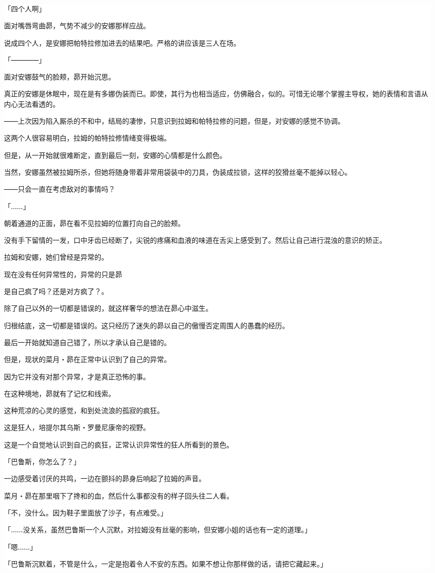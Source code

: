 「四个人啊」

面对嘴唇弯曲昴，气势不减少的安娜那样应战。

说成四个人，是安娜把帕特拉修加进去的结果吧。严格的讲应该是三人在场。

「————」

面对安娜鼓气的脸颊，昴开始沉思。

真正的安娜是休眠中，现在是有多娜伪装而已。即使，其行为也相当适应，仿佛融合，似的。可惜无论哪个掌握主导权，她的表情和言语从内心无法看透的。

——上次因为陷入厮杀的不和中，结局的凄惨，只意识到拉姆和帕特拉修的问题，但是，对安娜的感觉不协调。

这两个人很容易明白，拉姆的帕特拉修情绪变得极端。

但是，从一开始就很难断定，直到最后一刻，安娜的心情都是什么颜色。

当然，安娜虽然被拉姆所杀，但她将随身带着非常用袋装中的刀具，伪装成拉锁，这样的狡猾丝毫不能掉以轻心。

——只会一直在考虑敌对的事情吗？

「……」

朝着通道的正面，昴在看不见拉姆的位置打向自己的脸颊。

没有手下留情的一发，口中牙齿已经断了，尖锐的疼痛和血液的味道在舌尖上感受到了。然后让自己进行混浊的意识的矫正。

拉姆和安娜，她们曾经是异常的。

现在没有任何异常性的，异常的只是昴

是自己疯了吗？还是对方疯了？。

除了自己以外的一切都是错误的，就这样奢华的想法在昴心中滋生。

归根结底，这一切都是错误的。这只经历了迷失的昴以自己的傲慢否定周围人的愚蠢的经历。

最后一开始就知道自己错了，所以才承认自己是错的。

但是，现状的菜月・昴在正常中认识到了自己的异常。

因为它并没有对那个异常，才是真正恐怖的事。

在这种境地，昴就有了记忆和线索。

这种荒凉的心灵的感觉，和到处流浪的孤寂的疯狂。

这是狂人，培提尔其乌斯・罗曼尼康帝的视野。

这是一个自觉地认识到自己的疯狂，正常认识异常性的狂人所看到的景色。

「巴鲁斯，你怎么了？」

一边感受着讨厌的共鸣，一边在颤抖的昴身后响起了拉姆的声音。

菜月・昴在那里咽下了搀和的血，然后什么事都没有的样子回头往二人看。

「不，没什么。因为鞋子里面放了沙子，有点难受。」

「……没关系，虽然巴鲁斯一个人沉默，对拉姆没有丝毫的影响，但安娜小姐的话也有一定的道理。」

「嗯……」

「巴鲁斯沉默着，不管是什么，一定是抱着令人不安的东西。如果不想让你那样做的话，请把它藏起来。」
